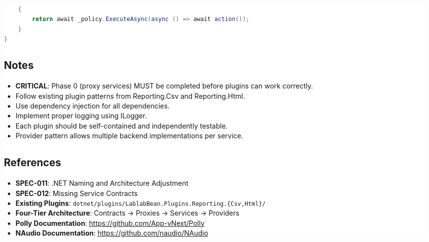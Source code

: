 ```csharp
    {
        return await _policy.ExecuteAsync(async () => await action());
    }
}
```

## Notes

- **CRITICAL**: Phase 0 (proxy services) MUST be completed before plugins can work correctly.
- Follow existing plugin patterns from Reporting.Csv and Reporting.Html.
- Use dependency injection for all dependencies.
- Implement proper logging using ILogger.
- Each plugin should be self-contained and independently testable.
- Provider pattern allows multiple backend implementations per service.

## References

- **SPEC-011**: .NET Naming and Architecture Adjustment
- **SPEC-012**: Missing Service Contracts
- **Existing Plugins**: `dotnet/plugins/LablabBean.Plugins.Reporting.{Csv,Html}/`
- **Four-Tier Architecture**: Contracts → Proxies → Services → Providers
- **Polly Documentation**: <https://github.com/App-vNext/Polly>
- **NAudio Documentation**: <https://github.com/naudio/NAudio>
